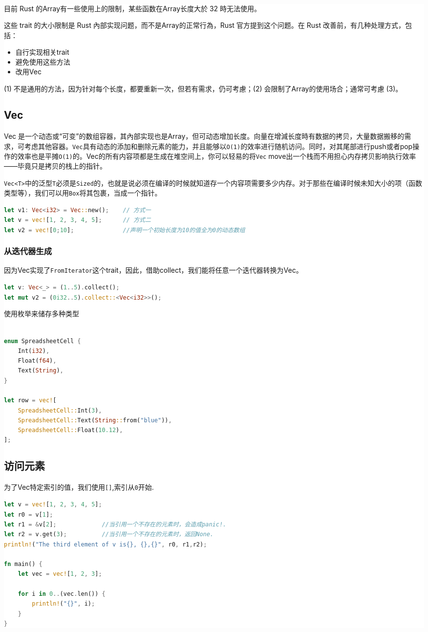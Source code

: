 目前 Rust 的Array有一些使用上的限制，某些函数在Array长度大於 32 時无法使用。

这些 trait 的大小限制是 Rust 內部实现问题，而不是Array的正常行為，Rust 官方提到这个问题。在 Rust 改善前，有几种处理方式，包括：

- 自行实现相关trait
- 避免使用这些方法
- 改用Vec

(1) 不是通用的方法，因为针对每个长度，都要重新一次，但若有需求，仍可考慮；(2) 会限制了Array的使用场合；通常可考慮 (3)。

## Vec

Vec 是一个动态或“可变”的数组容器，其內部实现也是Array，但可动态增加长度。向量在增減长度時有数据的拷贝，大量数据搬移的需求，可考虑其他容器。`Vec`具有动态的添加和删除元素的能力，并且能够以`O(1)`的效率进行随机访问。同时，对其尾部进行push或者pop操作的效率也是平摊`O(1)`的。Vec的所有内容项都是生成在堆空间上，你可以轻易的将`Vec` move出一个栈而不用担心内存拷贝影响执行效率——毕竟只是拷贝的栈上的指针。

`Vec<T>`中的泛型`T`必须是`Sized`的，也就是说必须在编译的时候就知道存一个内容项需要多少内存。对于那些在编译时候未知大小的项（函数类型等），我们可以用`Box`将其包裹，当成一个指针。

```rust
let v1: Vec<i32> = Vec::new();    // 方式一
let v = vec![1, 2, 3, 4, 5];      // 方式二
let v2 = vec![0;10];              //声明一个初始长度为10的值全为0的动态数组
```

### 从迭代器生成

因为Vec实现了`FromIterator`这个trait，因此，借助collect，我们能将任意一个迭代器转换为Vec。

```rust
let v: Vec<_> = (1..5).collect();
let mut v2 = (0i32..5).collect::<Vec<i32>>();
```

使用枚举来储存多种类型

```rust

enum SpreadsheetCell {
    Int(i32),
    Float(f64),
    Text(String),
}

let row = vec![
    SpreadsheetCell::Int(3),
    SpreadsheetCell::Text(String::from("blue")),
    SpreadsheetCell::Float(10.12),
];
```

## 访问元素

为了Vec特定索引的值，我们使用`[]`,索引从`0`开始.

```rust
let v = vec![1, 2, 3, 4, 5];
let r0 = v[1];
let r1 = &v[2];             //当引用一个不存在的元素时，会造成panic!.
let r2 = v.get(3);          //当引用一个不存在的元素时，返回None.
println!("The third element of v is{}, {},{}", r0, r1,r2);

fn main() {
    let vec = vec![1, 2, 3];

    for i in 0..(vec.len()) {
        println!("{}", i);
    }
}
```